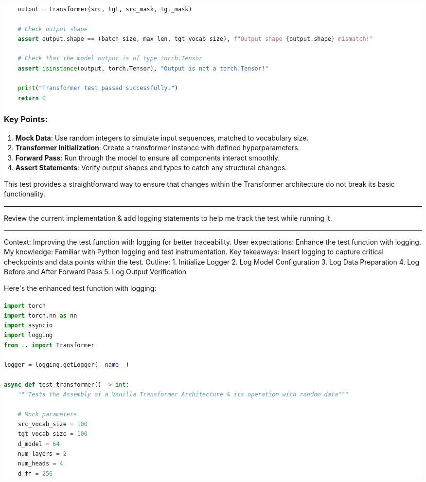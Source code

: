 ```python
    output = transformer(src, tgt, src_mask, tgt_mask)

    # Check output shape
    assert output.shape == (batch_size, max_len, tgt_vocab_size), f"Output shape {output.shape} mismatch!"
    
    # Check that the model output is of type torch.Tensor
    assert isinstance(output, torch.Tensor), "Output is not a torch.Tensor!"

    print("Transformer test passed successfully.")
    return 0
```

### Key Points:
1. **Mock Data**: Use random integers to simulate input sequences, matched to vocabulary size.
2. **Transformer Initialization**: Create a transformer instance with defined hyperparameters.
3. **Forward Pass**: Run through the model to ensure all components interact smoothly.
4. **Assert Statements**: Verify output shapes and types to catch any structural changes.

This test provides a straightforward way to ensure that changes within the Transformer architecture do not break its basic functionality.

---



Review the current implementation & add logging statements to help me track the test while running it.

---



<meta hidden k=strat>
Context: Improving the test function with logging for better traceability.
User expectations: Enhance the test function with logging.
My knowledge: Familiar with Python logging and test instrumentation.
Key takeaways: Insert logging to capture critical checkpoints and data points within the test.
Outline:
1. Initialize Logger
2. Log Model Configuration
3. Log Data Preparation
4. Log Before and After Forward Pass
5. Log Output Verification
</meta>

Here's the enhanced test function with logging:

```python
import torch
import torch.nn as nn
import asyncio
import logging
from .. import Transformer

logger = logging.getLogger(__name__)

async def test_transformer() -> int:
    """Tests the Assembly of a Vanilla Transformer Architecture & its operation with random data"""

    # Mock parameters
    src_vocab_size = 100
    tgt_vocab_size = 100
    d_model = 64
    num_layers = 2
    num_heads = 4
    d_ff = 256
```